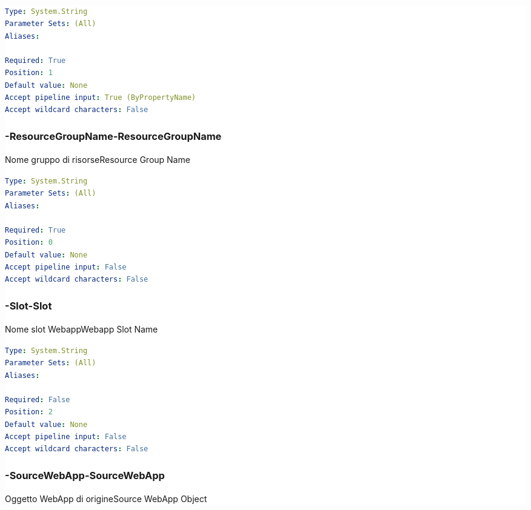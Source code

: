 ```yaml
Type: System.String
Parameter Sets: (All)
Aliases:

Required: True
Position: 1
Default value: None
Accept pipeline input: True (ByPropertyName)
Accept wildcard characters: False
```

### <span data-ttu-id="b37a1-141">-ResourceGroupName</span><span class="sxs-lookup"><span data-stu-id="b37a1-141">-ResourceGroupName</span></span>
<span data-ttu-id="b37a1-142">Nome gruppo di risorse</span><span class="sxs-lookup"><span data-stu-id="b37a1-142">Resource Group Name</span></span>

```yaml
Type: System.String
Parameter Sets: (All)
Aliases:

Required: True
Position: 0
Default value: None
Accept pipeline input: False
Accept wildcard characters: False
```

### <span data-ttu-id="b37a1-143">-Slot</span><span class="sxs-lookup"><span data-stu-id="b37a1-143">-Slot</span></span>
<span data-ttu-id="b37a1-144">Nome slot Webapp</span><span class="sxs-lookup"><span data-stu-id="b37a1-144">Webapp Slot Name</span></span>

```yaml
Type: System.String
Parameter Sets: (All)
Aliases:

Required: False
Position: 2
Default value: None
Accept pipeline input: False
Accept wildcard characters: False
```

### <span data-ttu-id="b37a1-145">-SourceWebApp</span><span class="sxs-lookup"><span data-stu-id="b37a1-145">-SourceWebApp</span></span>
<span data-ttu-id="b37a1-146">Oggetto WebApp di origine</span><span class="sxs-lookup"><span data-stu-id="b37a1-146">Source WebApp Object</span></span>

